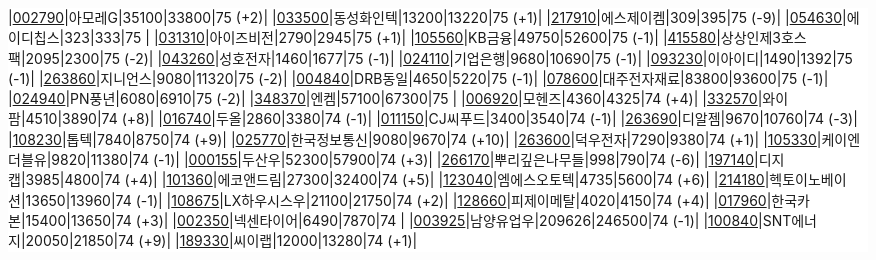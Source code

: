 |[002790](https://finance.daum.net/quotes/A002790)|아모레G|35100|33800|75 (+2)|
|[033500](https://finance.daum.net/quotes/A033500)|동성화인텍|13200|13220|75 (+1)|
|[217910](https://finance.daum.net/quotes/A217910)|에스제이켐|309|395|75 (-9)|
|[054630](https://finance.daum.net/quotes/A054630)|에이디칩스|323|333|75 |
|[031310](https://finance.daum.net/quotes/A031310)|아이즈비전|2790|2945|75 (+1)|
|[105560](https://finance.daum.net/quotes/A105560)|KB금융|49750|52600|75 (-1)|
|[415580](https://finance.daum.net/quotes/A415580)|상상인제3호스팩|2095|2300|75 (-2)|
|[043260](https://finance.daum.net/quotes/A043260)|성호전자|1460|1677|75 (-1)|
|[024110](https://finance.daum.net/quotes/A024110)|기업은행|9680|10690|75 (-1)|
|[093230](https://finance.daum.net/quotes/A093230)|이아이디|1490|1392|75 (-1)|
|[263860](https://finance.daum.net/quotes/A263860)|지니언스|9080|11320|75 (-2)|
|[004840](https://finance.daum.net/quotes/A004840)|DRB동일|4650|5220|75 (-1)|
|[078600](https://finance.daum.net/quotes/A078600)|대주전자재료|83800|93600|75 (-1)|
|[024940](https://finance.daum.net/quotes/A024940)|PN풍년|6080|6910|75 (-2)|
|[348370](https://finance.daum.net/quotes/A348370)|엔켐|57100|67300|75 |
|[006920](https://finance.daum.net/quotes/A006920)|모헨즈|4360|4325|74 (+4)|
|[332570](https://finance.daum.net/quotes/A332570)|와이팜|4510|3890|74 (+8)|
|[016740](https://finance.daum.net/quotes/A016740)|두올|2860|3380|74 (-1)|
|[011150](https://finance.daum.net/quotes/A011150)|CJ씨푸드|3400|3540|74 (-1)|
|[263690](https://finance.daum.net/quotes/A263690)|디알젬|9670|10760|74 (-3)|
|[108230](https://finance.daum.net/quotes/A108230)|톱텍|7840|8750|74 (+9)|
|[025770](https://finance.daum.net/quotes/A025770)|한국정보통신|9080|9670|74 (+10)|
|[263600](https://finance.daum.net/quotes/A263600)|덕우전자|7290|9380|74 (+1)|
|[105330](https://finance.daum.net/quotes/A105330)|케이엔더블유|9820|11380|74 (-1)|
|[000155](https://finance.daum.net/quotes/A000155)|두산우|52300|57900|74 (+3)|
|[266170](https://finance.daum.net/quotes/A266170)|뿌리깊은나무들|998|790|74 (-6)|
|[197140](https://finance.daum.net/quotes/A197140)|디지캡|3985|4800|74 (+4)|
|[101360](https://finance.daum.net/quotes/A101360)|에코앤드림|27300|32400|74 (+5)|
|[123040](https://finance.daum.net/quotes/A123040)|엠에스오토텍|4735|5600|74 (+6)|
|[214180](https://finance.daum.net/quotes/A214180)|헥토이노베이션|13650|13960|74 (-1)|
|[108675](https://finance.daum.net/quotes/A108675)|LX하우시스우|21100|21750|74 (+2)|
|[128660](https://finance.daum.net/quotes/A128660)|피제이메탈|4020|4150|74 (+4)|
|[017960](https://finance.daum.net/quotes/A017960)|한국카본|15400|13650|74 (+3)|
|[002350](https://finance.daum.net/quotes/A002350)|넥센타이어|6490|7870|74 |
|[003925](https://finance.daum.net/quotes/A003925)|남양유업우|209626|246500|74 (-1)|
|[100840](https://finance.daum.net/quotes/A100840)|SNT에너지|20050|21850|74 (+9)|
|[189330](https://finance.daum.net/quotes/A189330)|씨이랩|12000|13280|74 (+1)|